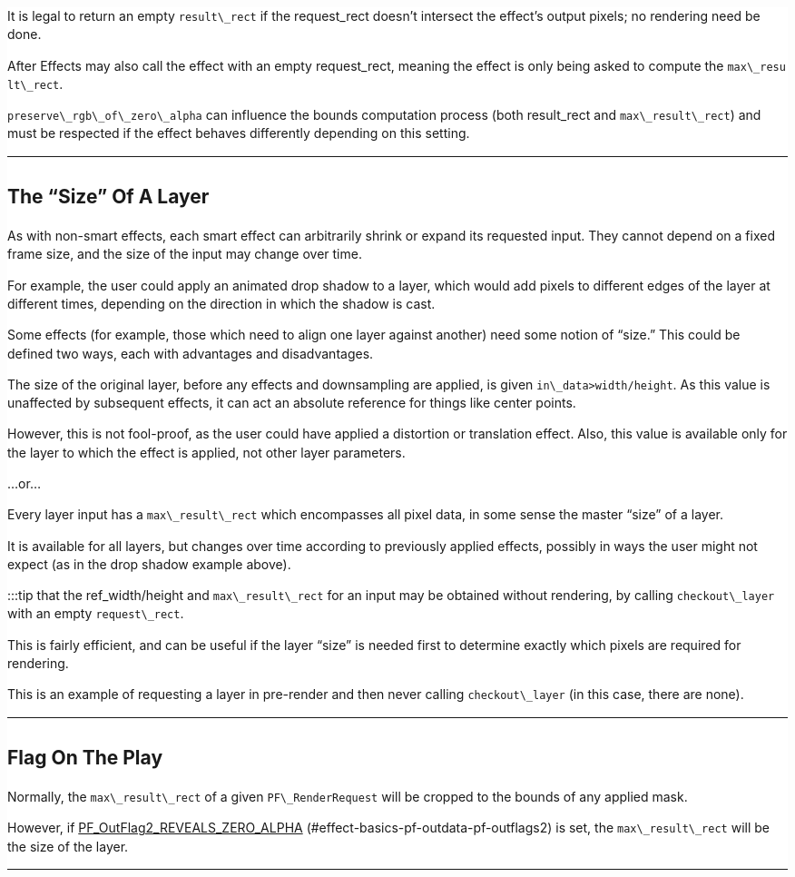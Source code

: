 It is legal to return an empty `result\_rect` if the request_rect doesn’t intersect the effect’s output pixels; no rendering need be done.

After Effects may also call the effect with an empty request_rect, meaning the effect is only being asked to compute the `max\_result\_rect`.

`preserve\_rgb\_of\_zero\_alpha` can influence the bounds computation process (both result_rect and `max\_result\_rect`) and must be respected if the effect behaves differently depending on this setting.

---

## The “Size” Of A Layer

As with non-smart effects, each smart effect can arbitrarily shrink or expand its requested input. They cannot depend on a fixed frame size, and the size of the input may change over time.

For example, the user could apply an animated drop shadow to a layer, which would add pixels to different edges of the layer at different times, depending on the direction in which the shadow is cast.

Some effects (for example, those which need to align one layer against another) need some notion of “size.” This could be defined two ways, each with advantages and disadvantages.

The size of the original layer, before any effects and downsampling are applied, is given `in\_data>width/height`. As this value is unaffected by subsequent effects, it can act an absolute reference for things like center points.

However, this is not fool-proof, as the user could have applied a distortion or translation effect. Also, this value is available only for the layer to which the effect is applied, not other layer parameters.

…or…

Every layer input has a `max\_result\_rect` which encompasses all pixel data, in some sense the master “size” of a layer.

It is available for all layers, but changes over time according to previously applied effects, possibly in ways the user might not expect (as in the drop shadow example above).

:::tip that the ref_width/height and `max\_result\_rect` for an input may be obtained without rendering, by calling `checkout\_layer` with an empty `request\_rect`.

This is fairly efficient, and can be useful if the layer “size” is needed first to determine exactly which pixels are required for rendering.

This is an example of requesting a layer in pre-render and then never calling `checkout\_layer` (in this case, there are none).

---

## Flag On The Play

Normally, the `max\_result\_rect` of a given `PF\_RenderRequest` will be cropped to the bounds of any applied mask.

However, if [PF_OutFlag2_REVEALS_ZERO_ALPHA](../effect-basics/PF_OutData.html) (#effect-basics-pf-outdata-pf-outflags2) is set, the `max\_result\_rect` will be the size of the layer.

---